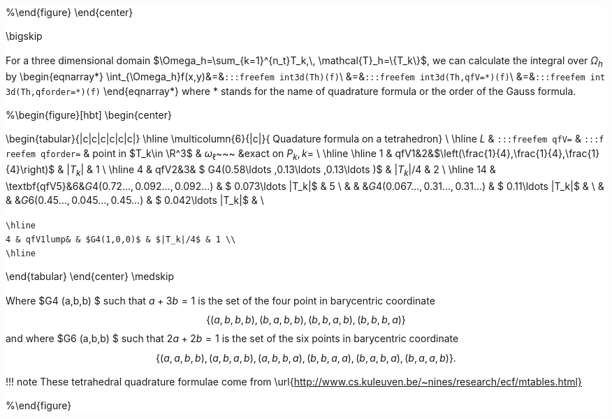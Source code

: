 



%\end{figure}
\end{center}

\bigskip


For a three dimensional  domain  $\Omega_h=\sum_{k=1}^{n_t}T_k,\, \mathcal{T}_h=\{T_k\}$,
we can calculate the integral over $\Omega_h$ by
\begin{eqnarray*}
\int_{\Omega_h}f(x,y)&=&`:::freefem int3d(Th)(f)`\\
&=&`:::freefem int3d(Th,qfV=*)(f)`\\
&=&`:::freefem int3d(Th,qforder=*)(f)`
\end{eqnarray*}
where * stands for the name of quadrature formula or the order of the Gauss formula.

%\begin{figure}[hbt]
\begin{center}

\begin{tabular}{|c|c|c|c|c|c|}
    \hline
      \multicolumn{6}{|c|}{ Quadature formula on a tetrahedron} \\
    \hline
    $L$ & `:::freefem qfV=` & `:::freefem qforder=` &
    point in $T_k\in \R^3$ & $\omega_\ell$~~~  &exact on $P_k, k=$  \\
    \hline
    \hline
    1 & qfV1&2&$\left(\frac{1}{4},\frac{1}{4},\frac{1}{4}\right)$ & $|T_k|$ & 1 \\
    \hline
    4 & qfV2&3& $ G4(0.58\ldots ,0.13\ldots ,0.13\ldots )$ & $|T_k|/4$ & 2 \\
    \hline
    14 & \textbf{qfV5}&6&$G4(0.72\ldots,0.092\ldots,0.092\ldots)$ & $ 0.073\ldots |T_k|$ & 5 \\
    & &                 &$G4(0.067\ldots,0.31\ldots,0.31\ldots)$ & $ 0.11\ldots     |T_k|$ & \\
    & &                 &$G6(0.45\ldots,0.045\ldots,0.45\ldots)$ & $ 0.042\ldots     |T_k|$ & \\

    \hline
    4 & qfV1lump& & $G4(1,0,0)$ & $|T_k|/4$ & 1 \\
    \hline
\end{tabular}
\end{center}
\medskip

 Where $G4 (a,b,b) $ such that $a+3b=1$ is the set of the four point in barycentric coordinate
 $$\{ (a,b,b,b), (b,a,b,b), (b,b,a,b),(b,b,b,a) \}$$ and where
 $G6 (a,b,b) $ such that $2a+2b=1$ is the set of the six points in barycentric coordinate
 $$\{ (a,a,b,b),(a,b,a,b),(a,b,b,a), (b,b,a,a),(b,a,b,a),(b,a,a,b) \}.$$

!!! note
	 These tetrahedral quadrature formulae come from \url{http://www.cs.kuleuven.be/~nines/research/ecf/mtables.html}





%\end{figure}
